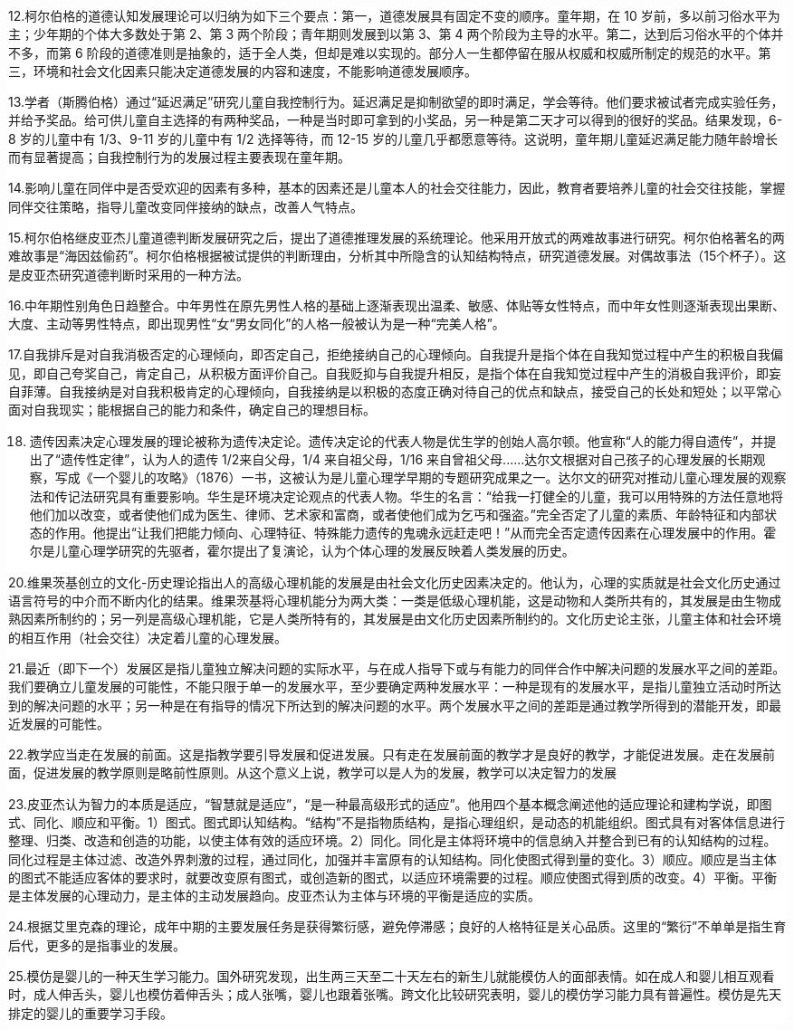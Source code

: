 12.柯尔伯格的道德认知发展理论可以归纳为如下三个要点：第一，道德发展具有固定不变的顺序。童年期，在 10 岁前，多以前习俗水平为主；少年期的个体大多数处于第 2、第 3 两个阶段；青年期则发展到以第 3、第 4 两个阶段为主导的水平。第二，达到后习俗水平的个体并不多，而第 6 阶段的道德准则是抽象的，适于全人类，但却是难以实现的。部分人一生都停留在服从权威和权威所制定的规范的水平。第三，环境和社会文化因素只能决定道德发展的内容和速度，不能影响道德发展顺序。

13.学者（斯腾伯格）通过“延迟满足”研究儿童自我控制行为。延迟满足是抑制欲望的即时满足，学会等待。他们要求被试者完成实验任务，并给予奖品。给可供儿童自主选择的有两种奖品，一种是当时即可拿到的小奖品，另一种是第二天才可以得到的很好的奖品。结果发现，6-8 岁的儿童中有 1/3、9-11 岁的儿童中有 1/2 选择等待，而 12-15 岁的儿童几乎都愿意等待。这说明，童年期儿童延迟满足能力随年龄增长而有显著提高；自我控制行为的发展过程主要表现在童年期。

14.影响儿童在同伴中是否受欢迎的因素有多种，基本的因素还是儿童本人的社会交往能力，因此，教育者要培养儿童的社会交往技能，掌握同伴交往策略，指导儿童改变同伴接纳的缺点，改善人气特点。

15.柯尔伯格继皮亚杰儿童道德判断发展研究之后，提出了道德推理发展的系统理论。他采用开放式的两难故事进行研究。柯尔伯格著名的两难故事是“海因兹偷药”。柯尔伯格根据被试提供的判断理由，分析其中所隐含的认知结构特点，研究道德发展。对偶故事法（15个杯子）。这是皮亚杰研究道德判断时采用的一种方法。

16.中年期性别角色日趋整合。中年男性在原先男性人格的基础上逐渐表现出温柔、敏感、体贴等女性特点，而中年女性则逐渐表现出果断、大度、主动等男性特点，即出现男性“女“男女同化”的人格一般被认为是一种“完美人格”。

17.自我排斥是对自我消极否定的心理倾向，即否定自己，拒绝接纳自己的心理倾向。自我提升是指个体在自我知觉过程中产生的积极自我偏见，即自己夸奖自己，肯定自己，从积极方面评价自己。自我贬抑与自我提升相反，是指个体在自我知觉过程中产生的消极自我评价，即妄自菲薄。自我接纳是对自我积极肯定的心理倾向，自我接纳是以积极的态度正确对待自己的优点和缺点，接受自己的长处和短处；以平常心面对自我现实；能根据自己的能力和条件，确定自己的理想目标。

18. 遗传因素决定心理发展的理论被称为遗传决定论。遗传决定论的代表人物是优生学的创始人高尔顿。他宣称“人的能力得自遗传”，并提出了“遗传性定律”，认为人的遗传 1/2来自父母，1/4 来自祖父母，1/16 来自曾祖父母......达尔文根据对自己孩子的心理发展的长期观察，写成《一个婴儿的攻略》（1876）一书，这被认为是儿童心理学早期的专题研究成果之一。达尔文的研究对推动儿童心理发展的观察法和传记法研究具有重要影响。华生是环境决定论观点的代表人物。华生的名言：“给我一打健全的儿童，我可以用特殊的方法任意地将他们加以改变，或者使他们成为医生、律师、艺术家和富商，或者使他们成为乞丐和强盗。”完全否定了儿童的素质、年龄特征和内部状态的作用。他提出“让我们把能力倾向、心理特征、特殊能力遗传的鬼魂永远赶走吧！”从而完全否定遗传因素在心理发展中的作用。霍尔是儿童心理学研究的先驱者，霍尔提出了复演论，认为个体心理的发展反映着人类发展的历史。

20.维果茨基创立的文化-历史理论指出人的高级心理机能的发展是由社会文化历史因素决定的。他认为，心理的实质就是社会文化历史通过语言符号的中介而不断内化的结果。维果茨基将心理机能分为两大类：一类是低级心理机能，这是动物和人类所共有的，其发展是由生物成熟因素所制约的；另一列是高级心理机能，它是人类所特有的，其发展是由文化历史因素所制约的。文化历史论主张，儿童主体和社会环境的相互作用（社会交往）决定着儿童的心理发展。

21.最近（即下一个）发展区是指儿童独立解决问题的实际水平，与在成人指导下或与有能力的同伴合作中解决问题的发展水平之间的差距。我们要确立儿童发展的可能性，不能只限于单一的发展水平，至少要确定两种发展水平：一种是现有的发展水平，是指儿童独立活动时所达到的解决问题的水平；另一种是在有指导的情况下所达到的解决问题的水平。两个发展水平之间的差距是通过教学所得到的潜能开发，即最近发展的可能性。

22.教学应当走在发展的前面。这是指教学要引导发展和促进发展。只有走在发展前面的教学才是良好的教学，才能促进发展。走在发展前面，促进发展的教学原则是略前性原则。从这个意义上说，教学可以是人为的发展，教学可以决定智力的发展

23.皮亚杰认为智力的本质是适应，“智慧就是适应”，“是一种最高级形式的适应”。他用四个基本概念阐述他的适应理论和建构学说，即图式、同化、顺应和平衡。1）图式。图式即认知结构。“结构”不是指物质结构，是指心理组织，是动态的机能组织。图式具有对客体信息进行整理、归类、改造和创造的功能，以使主体有效的适应环境。2）同化。同化是主体将环境中的信息纳入并整合到已有的认知结构的过程。同化过程是主体过滤、改造外界刺激的过程，通过同化，加强并丰富原有的认知结构。同化使图式得到量的变化。3）顺应。顺应是当主体的图式不能适应客体的要求时，就要改变原有图式，或创造新的图式，以适应环境需要的过程。顺应使图式得到质的改变。4）平衡。平衡是主体发展的心理动力，是主体的主动发展趋向。皮亚杰认为主体与环境的平衡是适应的实质。 

24.根据艾里克森的理论，成年中期的主要发展任务是获得繁衍感，避免停滞感；良好的人格特征是关心品质。这里的“繁衍”不单单是指生育后代，更多的是指事业的发展。

25.模仿是婴儿的一种天生学习能力。国外研究发现，出生两三天至二十天左右的新生儿就能模仿人的面部表情。如在成人和婴儿相互观看时，成人伸舌头，婴儿也模仿着伸舌头；成人张嘴，婴儿也跟着张嘴。跨文化比较研究表明，婴儿的模仿学习能力具有普遍性。模仿是先天排定的婴儿的重要学习手段。












